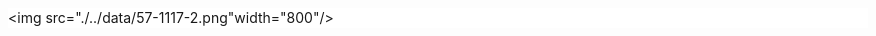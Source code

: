 <img src="./../data/57-1117-2.png"width="800"/>



<script type="text/javascript" src="https://cdn.rawgit.com/brython-dev/brython/master/www/src/brython_dist.js"></script>



<script>
window.onload=function(){
brython(1);
}
</script>



<canvas id="fourbar" width="600" height="600"></canvas>

<div id="container1"></div>
